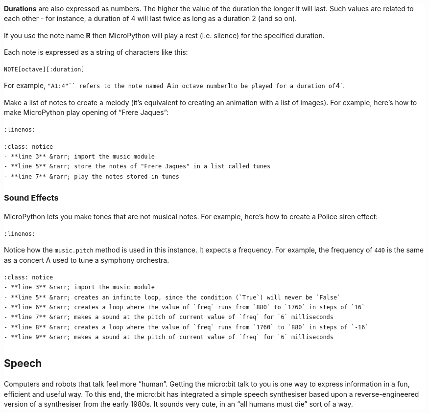 **Durations** are also expressed as numbers. The higher the value of the duration the longer it will last. Such values are related to each other - for instance, a duration of 4 will last twice as long as a duration 2 (and so on). 

If you use the note name **R** then MicroPython will play a rest (i.e. silence) for the specified duration.

Each note is expressed as a string of characters like this:

```
NOTE[octave][:duration]
```

For example, `"A1:4"`` refers to the note named `A` in octave number `1` to be played for a duration of `4`.

Make a list of notes to create a melody (it’s equivalent to creating an animation with a list of images). For example, here’s how to make MicroPython play opening of “Frere Jaques”:

```{literalinclude} ./python_files/sound_music_example_2/main.py
:linenos:
```

```{admonition} Code explaination
:class: notice
- **line 3** &rarr; import the music module
- **line 5** &rarr; store the notes of "Frere Jaques" in a list called tunes
- **line 7** &rarr; play the notes stored in tunes
```

### Sound Effects

MicroPython lets you make tones that are not musical notes. For example, here’s how to create a Police siren effect:

```{literalinclude} ./python_files/sound_effects_example/main.py
:linenos:
```

Notice how the `music.pitch` method is used in this instance. It expects a frequency. For example, the frequency of `440` is the same as a concert A used to tune a symphony orchestra.

```{admonition} Code explaination
:class: notice
- **line 3** &rarr; import the music module
- **line 5** &rarr; creates an infinite loop, since the condition (`True`) will never be `False`
- **line 6** &rarr; creates a loop where the value of `freq` runs from `880` to `1760` in steps of `16`
- **line 7** &rarr; makes a sound at the pitch of current value of `freq` for `6` milliseconds
- **line 8** &rarr; creates a loop where the value of `freq` runs from `1760` to `880` in steps of `-16`
- **line 9** &rarr; makes a sound at the pitch of current value of `freq` for `6` milliseconds
```

## Speech

Computers and robots that talk feel more “human”. Getting the micro:bit talk to you is one way to express information in a fun, efficient and useful way. To this end, the micro:bit has integrated a simple speech synthesiser based upon a reverse-engineered version of a synthesiser from the early 1980s. It sounds very cute, in an “all humans must die” sort of a way.
